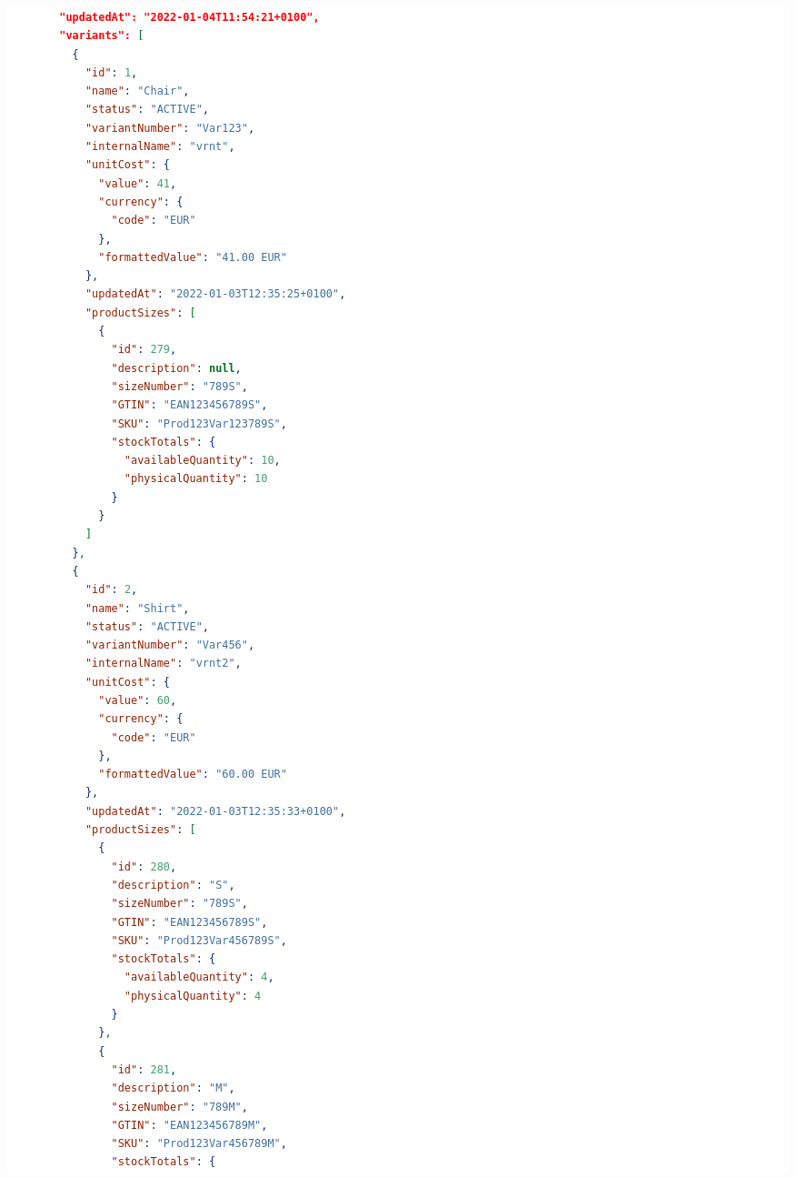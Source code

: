 ```json
        "updatedAt": "2022-01-04T11:54:21+0100",
        "variants": [
          {
            "id": 1,
            "name": "Chair",
            "status": "ACTIVE",
            "variantNumber": "Var123",
            "internalName": "vrnt",
            "unitCost": {
              "value": 41,
              "currency": {
                "code": "EUR"
              },
              "formattedValue": "41.00 EUR"
            },
            "updatedAt": "2022-01-03T12:35:25+0100",
            "productSizes": [
              {
                "id": 279,
                "description": null,
                "sizeNumber": "789S",
                "GTIN": "EAN123456789S",
                "SKU": "Prod123Var123789S",
                "stockTotals": {
                  "availableQuantity": 10,
                  "physicalQuantity": 10
                }
              }
            ]
          },
          {
            "id": 2,
            "name": "Shirt",
            "status": "ACTIVE",
            "variantNumber": "Var456",
            "internalName": "vrnt2",
            "unitCost": {
              "value": 60,
              "currency": {
                "code": "EUR"
              },
              "formattedValue": "60.00 EUR"
            },
            "updatedAt": "2022-01-03T12:35:33+0100",
            "productSizes": [
              {
                "id": 280,
                "description": "S",
                "sizeNumber": "789S",
                "GTIN": "EAN123456789S",
                "SKU": "Prod123Var456789S",
                "stockTotals": {
                  "availableQuantity": 4,
                  "physicalQuantity": 4
                }
              },
              {
                "id": 281,
                "description": "M",
                "sizeNumber": "789M",
                "GTIN": "EAN123456789M",
                "SKU": "Prod123Var456789M",
                "stockTotals": {
```
